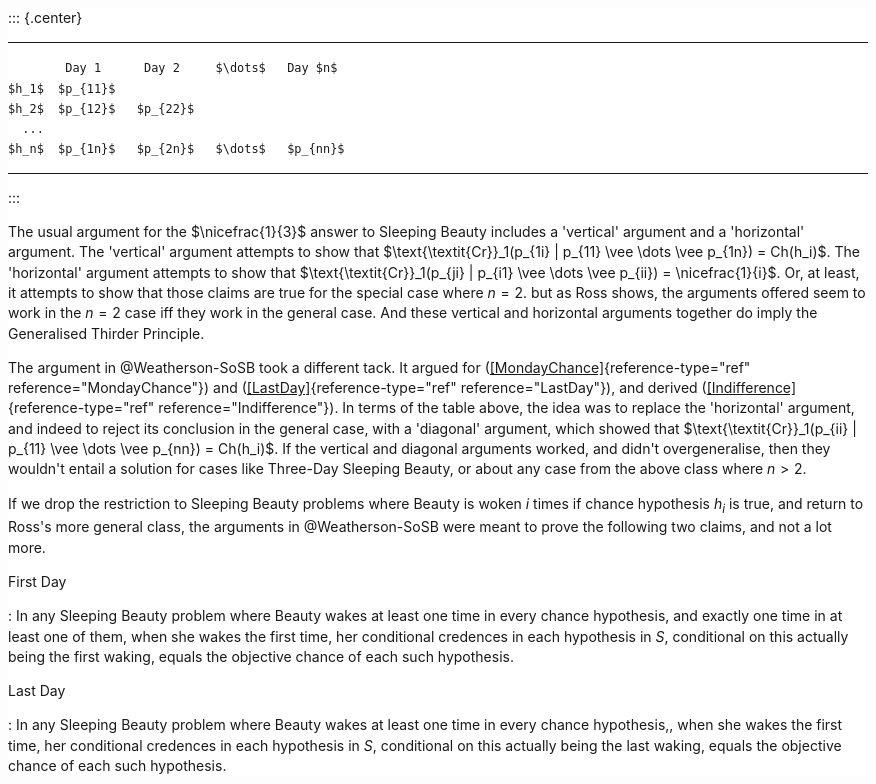 ::: {.center}
  ------- ---------- ---------- --------- ----------
            Day 1      Day 2     $\dots$   Day $n$
    $h_1$  $p_{11}$                       
    $h_2$  $p_{12}$   $p_{22}$            
      ...                                 
    $h_n$  $p_{1n}$   $p_{2n}$   $\dots$   $p_{nn}$
  ------- ---------- ---------- --------- ----------
:::

The usual argument for the $\nicefrac{1}{3}$ answer to Sleeping Beauty
includes a 'vertical' argument and a 'horizontal' argument. The
'vertical' argument attempts to show that
$\text{\textit{Cr}}_1(p_{1i} | p_{11} \vee \dots \vee p_{1n}) = Ch(h_i)$.
The 'horizontal' argument attempts to show that
$\text{\textit{Cr}}_1(p_{ji} | p_{i1} \vee \dots \vee p_{ii}) = \nicefrac{1}{i}$.
Or, at least, it attempts to show that those claims are true for the
special case where $n = 2$. but as Ross shows, the arguments offered
seem to work in the $n = 2$ case iff they work in the general case. And
these vertical and horizontal arguments together do imply the
Generalised Thirder Principle.

The argument in @Weatherson-SoSB took a different tack. It argued for
([\[MondayChance\]](#MondayChance){reference-type="ref"
reference="MondayChance"}) and
([\[LastDay\]](#LastDay){reference-type="ref" reference="LastDay"}), and
derived ([\[Indifference\]](#Indifference){reference-type="ref"
reference="Indifference"}). In terms of the table above, the idea was to
replace the 'horizontal' argument, and indeed to reject its conclusion
in the general case, with a 'diagonal' argument, which showed that
$\text{\textit{Cr}}_1(p_{ii} | p_{11} \vee \dots \vee p_{nn}) = Ch(h_i)$.
If the vertical and diagonal arguments worked, and didn't
overgeneralise, then they wouldn't entail a solution for cases like
Three-Day Sleeping Beauty, or about any case from the above class where
$n > 2$.

If we drop the restriction to Sleeping Beauty problems where Beauty is
woken $i$ times if chance hypothesis $h_i$ is true, and return to Ross's
more general class, the arguments in @Weatherson-SoSB were meant to
prove the following two claims, and not a lot more.

First Day

:   In any Sleeping Beauty problem where Beauty wakes at least one time
    in every chance hypothesis, and exactly one time in at least one of
    them, when she wakes the first time, her conditional credences in
    each hypothesis in $S$, conditional on this actually being the first
    waking, equals the objective chance of each such hypothesis.

Last Day

:   In any Sleeping Beauty problem where Beauty wakes at least one time
    in every chance hypothesis,, when she wakes the first time, her
    conditional credences in each hypothesis in $S$, conditional on this
    actually being the last waking, equals the objective chance of each
    such hypothesis.


[^1]: I have some concerns about what 'indistinguishable' means in this
[^2]: In @Weatherson-SoSB these are described as haeceitties, but this
[^3]: One might be tempted by a seemingly stronger argument. For
[^4]: Strictly speaking, all we've really shown is that Beauty's
